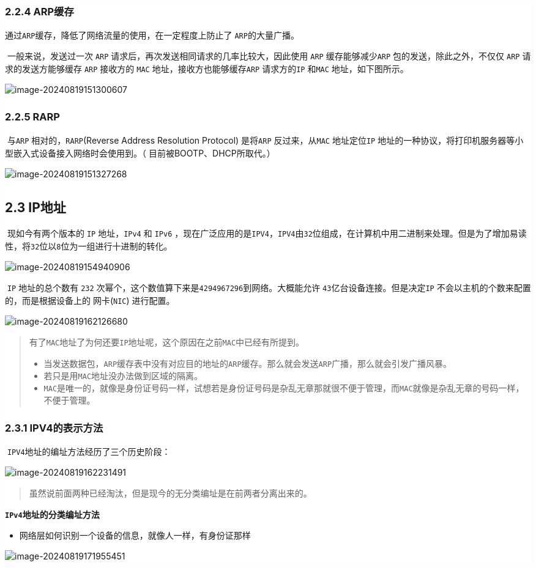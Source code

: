 

### 2.2.4 ARP缓存  

通过`ARP`缓存，降低了网络流量的使用，在一定程度上防止了 `ARP`的大量广播。

​		一般来说，发送过一次 `ARP` 请求后，再次发送相同请求的几率比较大，因此使用 `ARP` 缓存能够减少`ARP` 包的发送，除此之外，不仅仅 `ARP` 请求的发送方能够缓存 `ARP` 接收方的 `MAC` 地址，接收方也能够缓存`ARP` 请求方的`IP` 和`MAC` 地址，如下图所示。

![image-20240819151300607](https://raw.githubusercontent.com/moyangsun/ty_assist/main/img/MatLab202408191513219.png)

### 2.2.5 RARP  

​		与`ARP` 相对的，`RARP`(Reverse Address Resolution Protocol) 是将`ARP` 反过来，从`MAC` 地址定位`IP` 地址的一种协议，将打印机服务器等小型嵌入式设备接入网络时会使用到。（ 目前被BOOTP、DHCP所取代。）

![image-20240819151327268](https://raw.githubusercontent.com/moyangsun/ty_assist/main/img/MatLab202408191513316.png)



## 2.3 IP地址

​		现如今有两个版本的 `IP` 地址，`IPv4` 和 `IPv6` ，现在广泛应用的是`IPV4`，`IPV4`由`32`位组成，在计算机中用二进制来处理。但是为了增加易读性，将`32`位以`8`位为一组进行十进制的转化。

![image-20240819154940906](https://raw.githubusercontent.com/moyangsun/ty_assist/main/img/MatLab202408191549945.png)

​		`IP` 地址的总个数有 `232` 次幂个，这个数值算下来是`4294967296`到网络。大概能允许 `43`亿台设备连接。但是决定`IP` 不会以主机的个数来配置的，而是根据设备上的 网卡(`NIC`) 进行配置。

![image-20240819162126680](https://raw.githubusercontent.com/moyangsun/ty_assist/main/img/MatLab202408191621733.png)

> 有了`MAC`地址了为何还要`IP`地址呢，这个原因在之前`MAC`中已经有所提到。
>
> - 当发送数据包，`ARP`缓存表中没有对应目的地址的`ARP`缓存。那么就会发送`ARP`广播，那么就会引发广播风暴。
> - 若只是用`MAC`地址没办法做到区域的隔离。
> - `MAC`是唯一的，就像是身份证号码一样，试想若是身份证号码是杂乱无章那就很不便于管理，而`MAC`就像是杂乱无章的号码一样，不便于管理。
>
> 



### 2.3.1 IPV4的表示方法

​		`IPV4`地址的编址方法经历了三个历史阶段：

![image-20240819162231491](https://raw.githubusercontent.com/moyangsun/ty_assist/main/img/MatLab202408191622573.png)

> 虽然说前面两种已经淘汰，但是现今的无分类编址是在前两者分离出来的。



**`IPv4`地址的分类编址方法**  

- 网络层如何识别一个设备的信息，就像人一样，有身份证那样

![image-20240819171955451](https://raw.githubusercontent.com/moyangsun/ty_assist/main/img/MatLab202408191719507.png)
